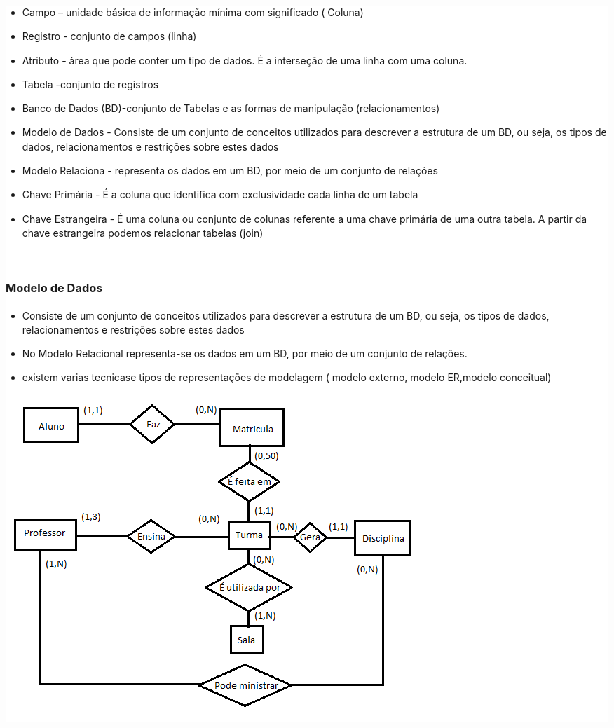 
* Campo – unidade básica de informação mínima com significado ( Coluna)

* Registro - conjunto de campos (linha)

*  Atributo          - área que pode conter um tipo de dados. É a interseção de  uma  linha com uma coluna. 

* Tabela -conjunto de registros 

* Banco de Dados (BD)-conjunto de Tabelas e as formas de manipulação (relacionamentos)

* Modelo de Dados - Consiste de um conjunto de conceitos utilizados para descrever a estrutura de um BD, ou seja, os tipos de dados, relacionamentos e restrições sobre estes dados

* Modelo Relaciona - representa os dados em um BD, por meio de um conjunto de relações

* Chave Primária    - É a coluna que identifica com exclusividade  cada  linha   de um tabela
                              
* Chave Estrangeira - É uma coluna ou conjunto de colunas  referente  a  uma  chave 
  primária de uma outra tabela. A partir da  chave  estrangeira 
 podemos relacionar tabelas (join)

<br>

### Modelo de Dados

* Consiste de um conjunto de conceitos utilizados para descrever a estrutura de um BD, ou seja, os tipos de dados, relacionamentos e restrições sobre estes dados

* No Modelo Relacional representa-se os dados em um BD, por meio de um conjunto de relações. 

* existem varias tecnicase tipos de representações de modelagem  ( modelo externo, modelo ER,modelo conceitual)

![](modelo-conceitual.png)
